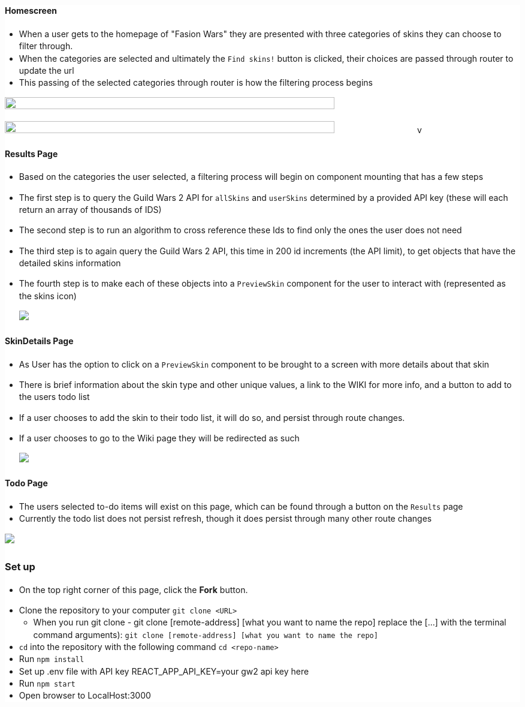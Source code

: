 #### Homescreen

- When a user gets to the homepage of "Fasion Wars" they are presented with three categories of skins they can choose to filter through.
- When the categories are selected and ultimately the `Find skins!` button is clicked, their choices are passed through router to update the url
- This passing of the selected categories through router is how the filtering process begins

 <img src="https://i.imgur.com/QgJ3NB2.gif" alt="" height=100% width=80%/>
 
 <img src="https://media.giphy.com/media/SQtdFK7vovX9mbK1gV/giphy.gif" alt="" height=100% width=80%/>v

#### Results Page

- Based on the categories the user selected, a filtering process will begin on component mounting that has a few steps
- The first step is to query the Guild Wars 2 API for `allSkins` and `userSkins` determined by a provided API key (these will each return an array of thousands of IDS)
- The second step is to run an algorithm to cross reference these Ids to find only the ones the user does not need
- The third step is to again query the Guild Wars 2 API, this time in 200 id increments (the API limit), to get objects that have the detailed skins information
- The fourth step is to make each of these objects into a `PreviewSkin` component for the user to interact with (represented as the skins icon)

  <img src="https://i.imgur.com/g8sfvVA.png" height=auto width=75%/>

#### SkinDetails Page

- As User has the option to click on a `PreviewSkin` component to be brought to a screen with more details about that skin
- There is brief information about the skin type and other unique values, a link to the WIKI for more info, and a button to add to the users todo list
- If a user chooses to add the skin to their todo list, it will do so, and persist through route changes.
- If a user chooses to go to the Wiki page they will be redirected as such

  <img src="https://media.giphy.com/media/SMf3EVgF9iWiLQqcoM/giphy.gif" height=auto width=75%/>

#### Todo Page


- The users selected to-do items will exist on this page, which can be found through a button on the `Results` page
- Currently the todo list does not persist refresh, though it does persist through many other route changes


<img src="https://media.giphy.com/media/KOr3BibCgx8rAS3Isu/giphy.gif" height=auto width=75%/>

### Set up

* On the top right corner of this page, click the **Fork** button.
- Clone the repository to your computer `git clone <URL>`
  - When you run git clone - git clone [remote-address] [what you want to name the repo]
  replace the [...] with the terminal command arguments): `git clone [remote-address] [what you want to name the repo]`
- `cd` into the repository with the following command `cd <repo-name>`
- Run `npm install`
- Set up .env file with API key REACT_APP_API_KEY=your gw2 api key here
- Run `npm start`
- Open browser to LocalHost:3000
